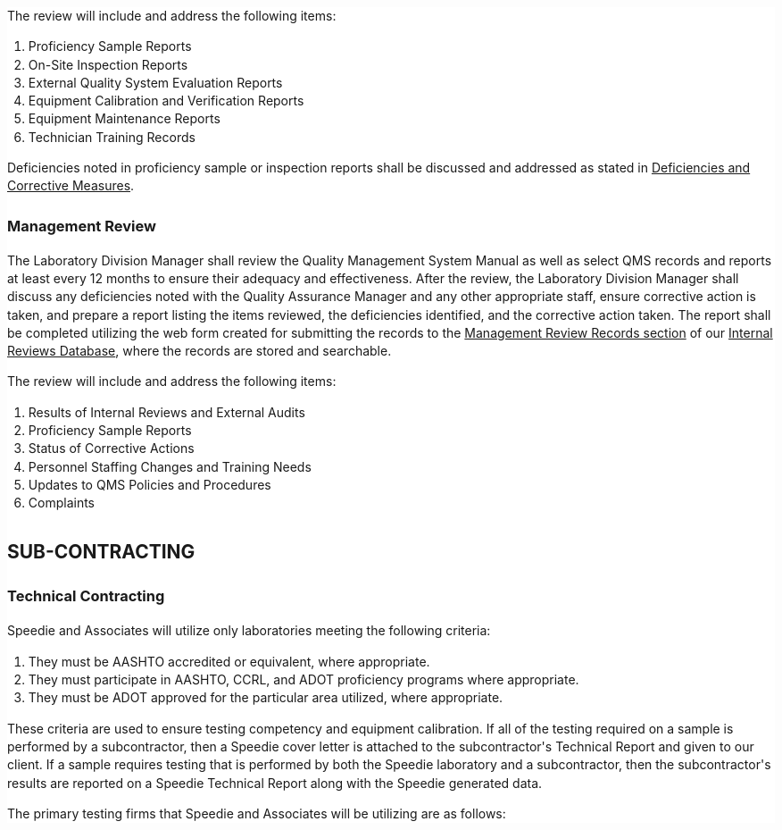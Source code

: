 The review will include and address the following items:

1.	Proficiency Sample Reports
2.	On-Site Inspection Reports
3.	External Quality System Evaluation Reports
4.	Equipment Calibration and Verification Reports
5.	Equipment Maintenance Reports
6.	Technician Training Records

Deficiencies noted in proficiency sample or inspection reports shall be discussed and addressed as stated in [Deficiencies and Corrective Measures](#on-site-inspection-programs).

<h3><a id="management-review"></a>
	Management Review
</h3>

The Laboratory Division Manager shall review the Quality Management System Manual as well as select QMS records and reports at least every 12 months to ensure their adequacy and effectiveness. After the review, the Laboratory Division Manager shall discuss any deficiencies noted with the Quality Assurance Manager and any other appropriate staff, ensure corrective action is taken, and prepare a report listing the items reviewed, the deficiencies identified, and the corrective action taken. The report shall be completed utilizing the web form created for submitting the records to the [Management Review Records section](https://airtable.com/shrUWQAjdnGWLbdm0) of our [Internal Reviews Database](https://airtable.com/shr0duXy08x2qcPSG/tblMtRhpuSibEBsMs/viwfKD8sNyAkEbwpH), where the records are stored and searchable.

The review will include and address the following items:

1.	Results of Internal Reviews and External Audits
2.	Proficiency Sample Reports
3.	Status of Corrective Actions
4.	Personnel Staffing Changes and Training Needs
5.	Updates to QMS Policies and Procedures
6.	Complaints

<h2><a id="sub-contracting"></a>
	SUB-CONTRACTING
</h2>

<h3><a id="technical-contracting"></a>
	Technical Contracting
</h3>

Speedie and Associates will utilize only laboratories meeting the following criteria:

1.	They must be AASHTO accredited or equivalent, where appropriate.
2.	They must participate in AASHTO, CCRL, and ADOT proficiency programs where appropriate.
3.	They must be ADOT approved for the particular area utilized, where appropriate.

These criteria are used to ensure testing competency and equipment calibration. If all of the testing required on a sample is performed by a subcontractor, then a Speedie cover letter is attached to the subcontractor's Technical Report and given to our client. If a sample requires testing that is performed by both the Speedie laboratory and a subcontractor, then the subcontractor's results are reported on a Speedie Technical Report along with the Speedie generated data.

The primary testing firms that Speedie and Associates will be utilizing are as follows:
